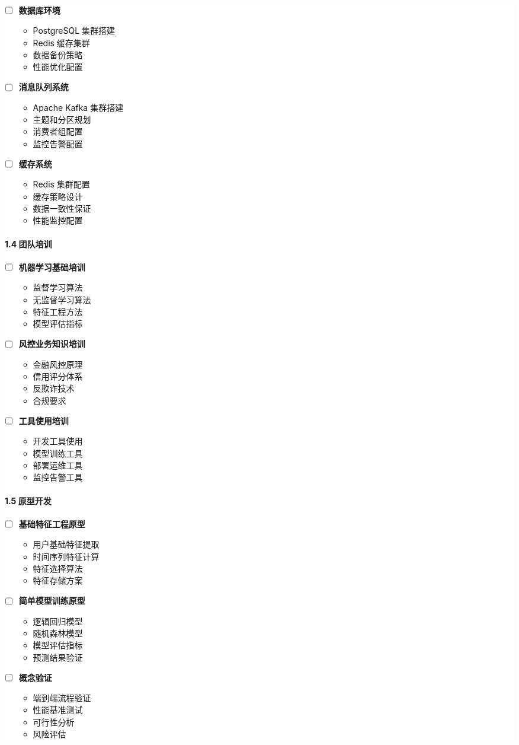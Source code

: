 - [ ] **数据库环境**
  - PostgreSQL 集群搭建
  - Redis 缓存集群
  - 数据备份策略
  - 性能优化配置

- [ ] **消息队列系统**
  - Apache Kafka 集群搭建
  - 主题和分区规划
  - 消费者组配置
  - 监控告警配置

- [ ] **缓存系统**
  - Redis 集群配置
  - 缓存策略设计
  - 数据一致性保证
  - 性能监控配置

#### 1.4 团队培训
- [ ] **机器学习基础培训**
  - 监督学习算法
  - 无监督学习算法
  - 特征工程方法
  - 模型评估指标

- [ ] **风控业务知识培训**
  - 金融风控原理
  - 信用评分体系
  - 反欺诈技术
  - 合规要求

- [ ] **工具使用培训**
  - 开发工具使用
  - 模型训练工具
  - 部署运维工具
  - 监控告警工具

#### 1.5 原型开发
- [ ] **基础特征工程原型**
  - 用户基础特征提取
  - 时间序列特征计算
  - 特征选择算法
  - 特征存储方案

- [ ] **简单模型训练原型**
  - 逻辑回归模型
  - 随机森林模型
  - 模型评估指标
  - 预测结果验证

- [ ] **概念验证**
  - 端到端流程验证
  - 性能基准测试
  - 可行性分析
  - 风险评估
